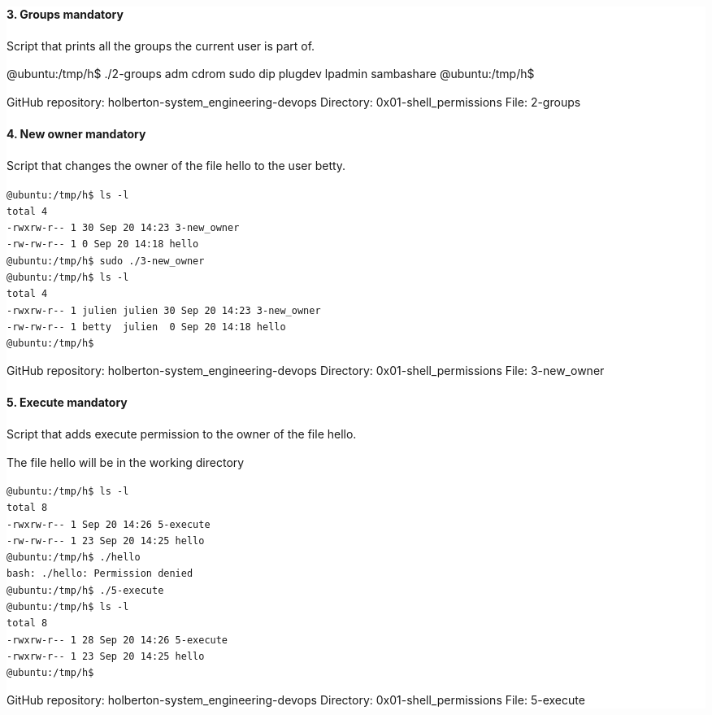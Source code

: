 #### 3. Groups mandatory

Script that prints all the groups the current user is part of.

@ubuntu:/tmp/h$ ./2-groups
adm cdrom sudo dip plugdev lpadmin sambashare
@ubuntu:/tmp/h$ 

GitHub repository: holberton-system_engineering-devops
Directory: 0x01-shell_permissions
File: 2-groups

#### 4. New owner mandatory

Script that changes the owner of the file hello to the user betty.

```
@ubuntu:/tmp/h$ ls -l
total 4
-rwxrw-r-- 1 30 Sep 20 14:23 3-new_owner
-rw-rw-r-- 1 0 Sep 20 14:18 hello
@ubuntu:/tmp/h$ sudo ./3-new_owner 
@ubuntu:/tmp/h$ ls -l
total 4
-rwxrw-r-- 1 julien julien 30 Sep 20 14:23 3-new_owner
-rw-rw-r-- 1 betty  julien  0 Sep 20 14:18 hello
@ubuntu:/tmp/h$
```
GitHub repository: holberton-system_engineering-devops
Directory: 0x01-shell_permissions
File: 3-new_owner

#### 5. Execute mandatory

Script that adds execute permission to the owner of the file hello.

The file hello will be in the working directory
```
@ubuntu:/tmp/h$ ls -l
total 8
-rwxrw-r-- 1 Sep 20 14:26 5-execute
-rw-rw-r-- 1 23 Sep 20 14:25 hello
@ubuntu:/tmp/h$ ./hello
bash: ./hello: Permission denied
@ubuntu:/tmp/h$ ./5-execute 
@ubuntu:/tmp/h$ ls -l
total 8
-rwxrw-r-- 1 28 Sep 20 14:26 5-execute
-rwxrw-r-- 1 23 Sep 20 14:25 hello
@ubuntu:/tmp/h$ 
```

GitHub repository: holberton-system_engineering-devops
Directory: 0x01-shell_permissions
File: 5-execute
